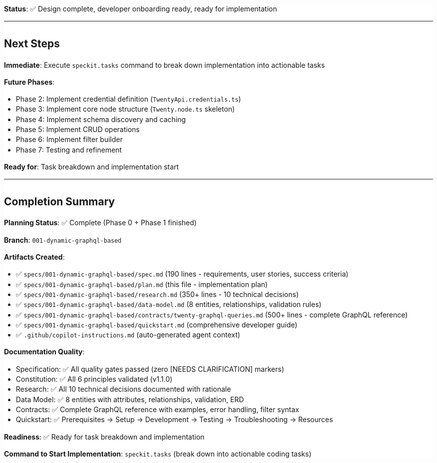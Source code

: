 **Status**: ✅ Design complete, developer onboarding ready, ready for implementation

---

## Next Steps

**Immediate**: Execute `speckit.tasks` command to break down implementation into actionable tasks

**Future Phases**:
- Phase 2: Implement credential definition (`TwentyApi.credentials.ts`)
- Phase 3: Implement core node structure (`Twenty.node.ts` skeleton)
- Phase 4: Implement schema discovery and caching
- Phase 5: Implement CRUD operations
- Phase 6: Implement filter builder
- Phase 7: Testing and refinement

**Ready for**: Task breakdown and implementation start

---

## Completion Summary

**Planning Status**: ✅ Complete (Phase 0 + Phase 1 finished)

**Branch**: `001-dynamic-graphql-based`

**Artifacts Created**:
- ✅ `specs/001-dynamic-graphql-based/spec.md` (190 lines - requirements, user stories, success criteria)
- ✅ `specs/001-dynamic-graphql-based/plan.md` (this file - implementation plan)
- ✅ `specs/001-dynamic-graphql-based/research.md` (350+ lines - 10 technical decisions)
- ✅ `specs/001-dynamic-graphql-based/data-model.md` (8 entities, relationships, validation rules)
- ✅ `specs/001-dynamic-graphql-based/contracts/twenty-graphql-queries.md` (500+ lines - complete GraphQL reference)
- ✅ `specs/001-dynamic-graphql-based/quickstart.md` (comprehensive developer guide)
- ✅ `.github/copilot-instructions.md` (auto-generated agent context)

**Documentation Quality**:
- Specification: ✅ All quality gates passed (zero [NEEDS CLARIFICATION] markers)
- Constitution: ✅ All 6 principles validated (v1.1.0)
- Research: ✅ All 10 technical decisions documented with rationale
- Data Model: ✅ 8 entities with attributes, relationships, validation, ERD
- Contracts: ✅ Complete GraphQL reference with examples, error handling, filter syntax
- Quickstart: ✅ Prerequisites → Setup → Development → Testing → Troubleshooting → Resources

**Readiness**: ✅ Ready for task breakdown and implementation

**Command to Start Implementation**: `speckit.tasks` (break down into actionable coding tasks)
